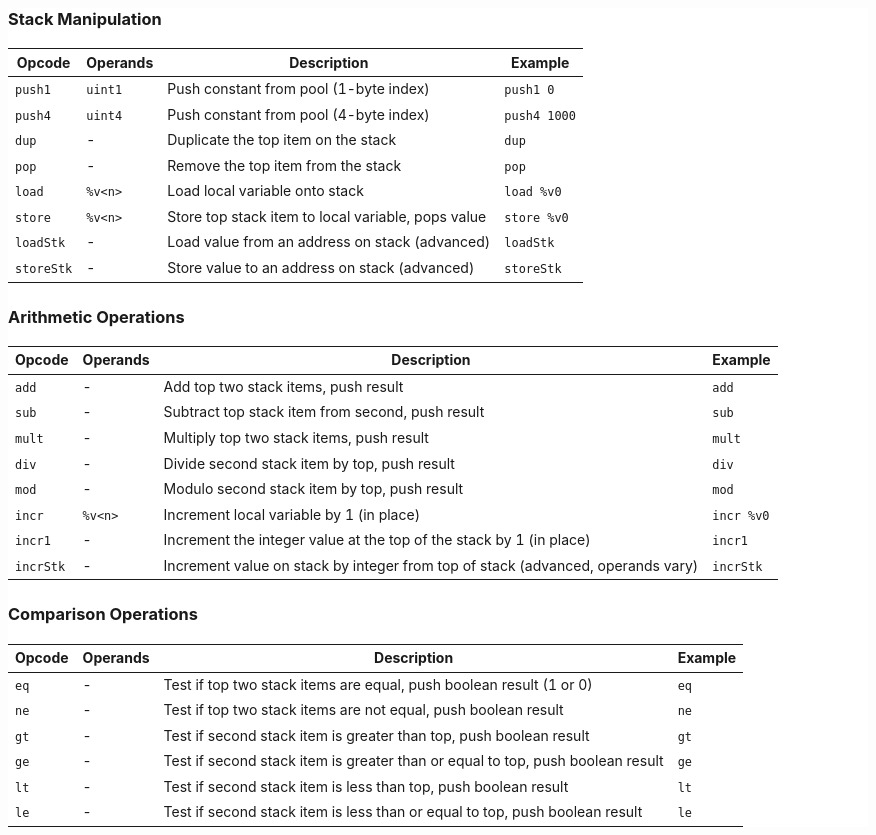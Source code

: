 ### Stack Manipulation

| Opcode     | Operands     | Description                                       | Example                |
|------------|--------------|---------------------------------------------------|------------------------|
| `push1`    | `uint1`      | Push constant from pool (1-byte index)            | `push1 0`              |
| `push4`    | `uint4`      | Push constant from pool (4-byte index)            | `push4 1000`           |
| `dup`      | -            | Duplicate the top item on the stack               | `dup`                  |
| `pop`      | -            | Remove the top item from the stack                | `pop`                  |
| `load`     | `%v<n>`      | Load local variable onto stack                    | `load %v0`             |
| `store`    | `%v<n>`      | Store top stack item to local variable, pops value | `store %v0`            |
| `loadStk`  | -            | Load value from an address on stack (advanced)    | `loadStk`              |
| `storeStk` | -            | Store value to an address on stack (advanced)     | `storeStk`             |

### Arithmetic Operations

| Opcode    | Operands     | Description                                         | Example               |
|-----------|--------------|-----------------------------------------------------|-----------------------|
| `add`     | -            | Add top two stack items, push result                | `add`                 |
| `sub`     | -            | Subtract top stack item from second, push result    | `sub`                 |
| `mult`    | -            | Multiply top two stack items, push result           | `mult`                |
| `div`     | -            | Divide second stack item by top, push result        | `div`                 |
| `mod`     | -            | Modulo second stack item by top, push result        | `mod`                 |
| `incr`    | `%v<n>`      | Increment local variable by 1 (in place)            | `incr %v0`            |
| `incr1`   | -            | Increment the integer value at the top of the stack by 1 (in place) | `incr1`               |
| `incrStk` | -            | Increment value on stack by integer from top of stack (advanced, operands vary) | `incrStk`            |


### Comparison Operations

| Opcode    | Operands     | Description                                                                 | Example               |
|-----------|--------------|-----------------------------------------------------------------------------|-----------------------|
| `eq`      | -            | Test if top two stack items are equal, push boolean result (1 or 0)         | `eq`                  |
| `ne`      | -            | Test if top two stack items are not equal, push boolean result              | `ne`                  |
| `gt`      | -            | Test if second stack item is greater than top, push boolean result          | `gt`                  |
| `ge`      | -            | Test if second stack item is greater than or equal to top, push boolean result | `ge`                  |
| `lt`      | -            | Test if second stack item is less than top, push boolean result             | `lt`                  |
| `le`      | -            | Test if second stack item is less than or equal to top, push boolean result | `le`                  |
